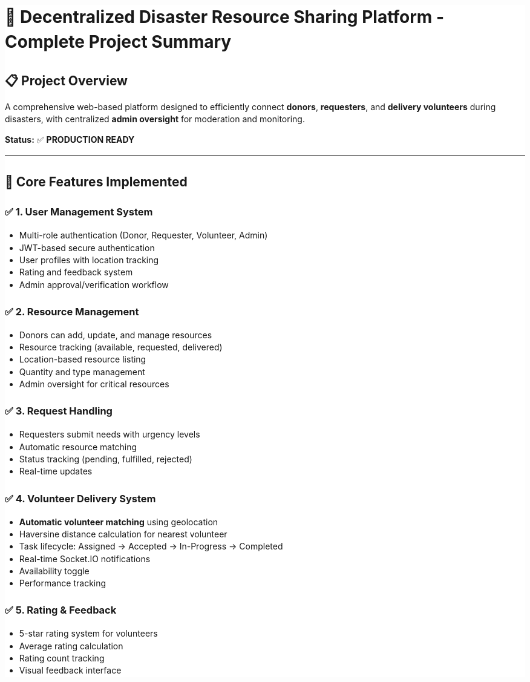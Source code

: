 # 🚀 Decentralized Disaster Resource Sharing Platform - Complete Project Summary

## 📋 Project Overview

A comprehensive web-based platform designed to efficiently connect **donors**, **requesters**, and **delivery volunteers** during disasters, with centralized **admin oversight** for moderation and monitoring.

**Status:** ✅ **PRODUCTION READY**

---

## 🎯 Core Features Implemented

### ✅ **1. User Management System**
- Multi-role authentication (Donor, Requester, Volunteer, Admin)
- JWT-based secure authentication
- User profiles with location tracking
- Rating and feedback system
- Admin approval/verification workflow

### ✅ **2. Resource Management**
- Donors can add, update, and manage resources
- Resource tracking (available, requested, delivered)
- Location-based resource listing
- Quantity and type management
- Admin oversight for critical resources

### ✅ **3. Request Handling**
- Requesters submit needs with urgency levels
- Automatic resource matching
- Status tracking (pending, fulfilled, rejected)
- Real-time updates

### ✅ **4. Volunteer Delivery System**
- **Automatic volunteer matching** using geolocation
- Haversine distance calculation for nearest volunteer
- Task lifecycle: Assigned → Accepted → In-Progress → Completed
- Real-time Socket.IO notifications
- Availability toggle
- Performance tracking

### ✅ **5. Rating & Feedback**
- 5-star rating system for volunteers
- Average rating calculation
- Rating count tracking
- Visual feedback interface

